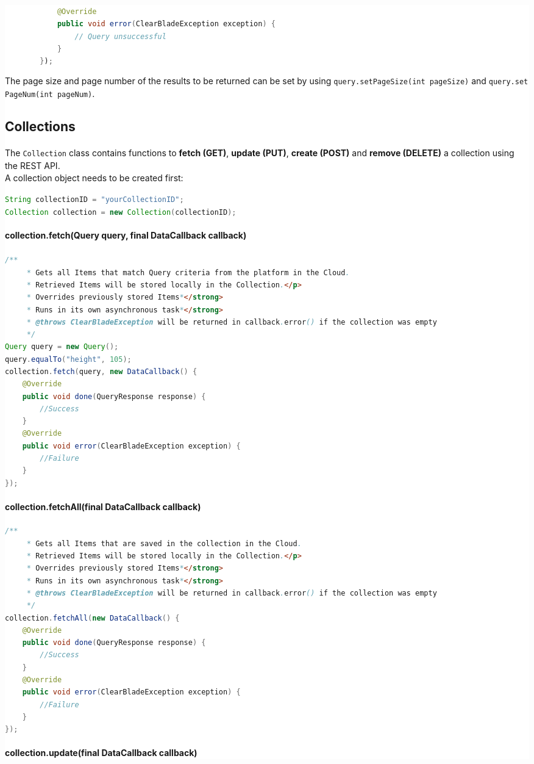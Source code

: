 ```java
	 		@Override
	 		public void error(ClearBladeException exception) {
	 			// Query unsuccessful
	 		}
	 	});
```
The page size and page number of the results to be returned can be set by using ```query.setPageSize(int pageSize)``` and ```query.setPageNum(int pageNum)```.

## Collections
The ```Collection``` class contains functions to **fetch (GET)**, **update (PUT)**, **create (POST)** and **remove (DELETE)** a collection using the REST API.  
A collection object needs to be created first:
```java
String collectionID = "yourCollectionID";
Collection collection = new Collection(collectionID);
```
#### collection.fetch(Query query, final DataCallback callback)  
```java
/** 
	 * Gets all Items that match Query criteria from the platform in the Cloud.
	 * Retrieved Items will be stored locally in the Collection.</p>
	 * Overrides previously stored Items*</strong>
	 * Runs in its own asynchronous task*</strong>
	 * @throws ClearBladeException will be returned in callback.error() if the collection was empty
	 */
Query query = new Query();
query.equalTo("height", 105);
collection.fetch(query, new DataCallback() {
    @Override
    public void done(QueryResponse response) {
        //Success
    }
    @Override
    public void error(ClearBladeException exception) {
        //Failure
    }
});
```
#### collection.fetchAll(final DataCallback callback)
```java
/** 
	 * Gets all Items that are saved in the collection in the Cloud.
	 * Retrieved Items will be stored locally in the Collection.</p>
	 * Overrides previously stored Items*</strong>
	 * Runs in its own asynchronous task*</strong>
	 * @throws ClearBladeException will be returned in callback.error() if the collection was empty
	 */
collection.fetchAll(new DataCallback() {
    @Override
    public void done(QueryResponse response) {
        //Success
    }
    @Override
    public void error(ClearBladeException exception) {
        //Failure
    }
});
```
#### collection.update(final DataCallback callback)
```java
```